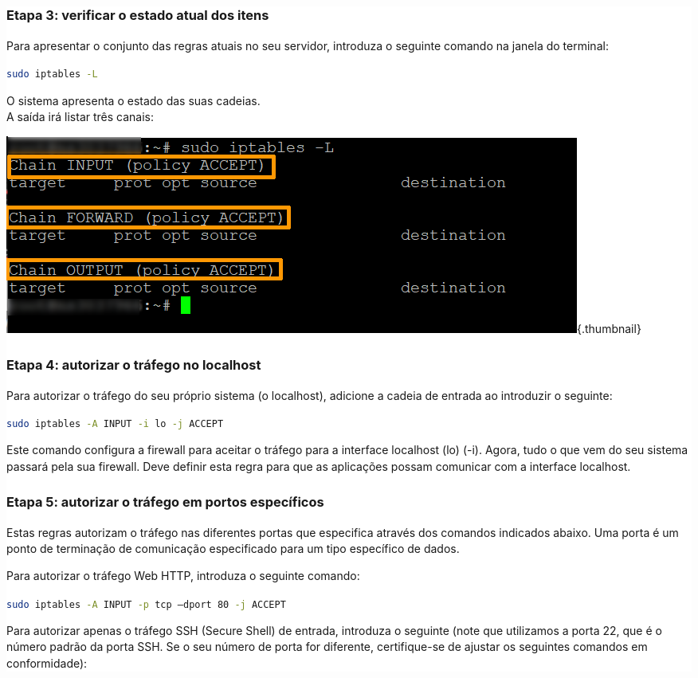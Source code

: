 ### Etapa 3: verificar o estado atual dos itens

Para apresentar o conjunto das regras atuais no seu servidor, introduza o seguinte comando na janela do terminal:

```bash
sudo iptables -L
```

O sistema apresenta o estado das suas cadeias.<br>
A saída irá listar três canais:

![Check-Current-iptables](images/Check-Current-iptables.PNG){.thumbnail}

### Etapa 4: autorizar o tráfego no localhost

Para autorizar o tráfego do seu próprio sistema (o localhost), adicione a cadeia de entrada ao introduzir o seguinte:

```bash
sudo iptables -A INPUT -i lo -j ACCEPT
```

Este comando configura a firewall para aceitar o tráfego para a interface localhost (lo) (-i). Agora, tudo o que vem do seu sistema passará pela sua firewall.
Deve definir esta regra para que as aplicações possam comunicar com a interface localhost.

### Etapa 5: autorizar o tráfego em portos específicos <a name="step5"></a>

Estas regras autorizam o tráfego nas diferentes portas que especifica através dos comandos indicados abaixo.
Uma porta é um ponto de terminação de comunicação especificado para um tipo específico de dados.

Para autorizar o tráfego Web HTTP, introduza o seguinte comando:

```bash
sudo iptables -A INPUT -p tcp —dport 80 -j ACCEPT
```

Para autorizar apenas o tráfego SSH (Secure Shell) de entrada, introduza o seguinte (note que utilizamos a porta 22, que é o número padrão da porta SSH. Se o seu número de porta for diferente, certifique-se de ajustar os seguintes comandos em conformidade):
